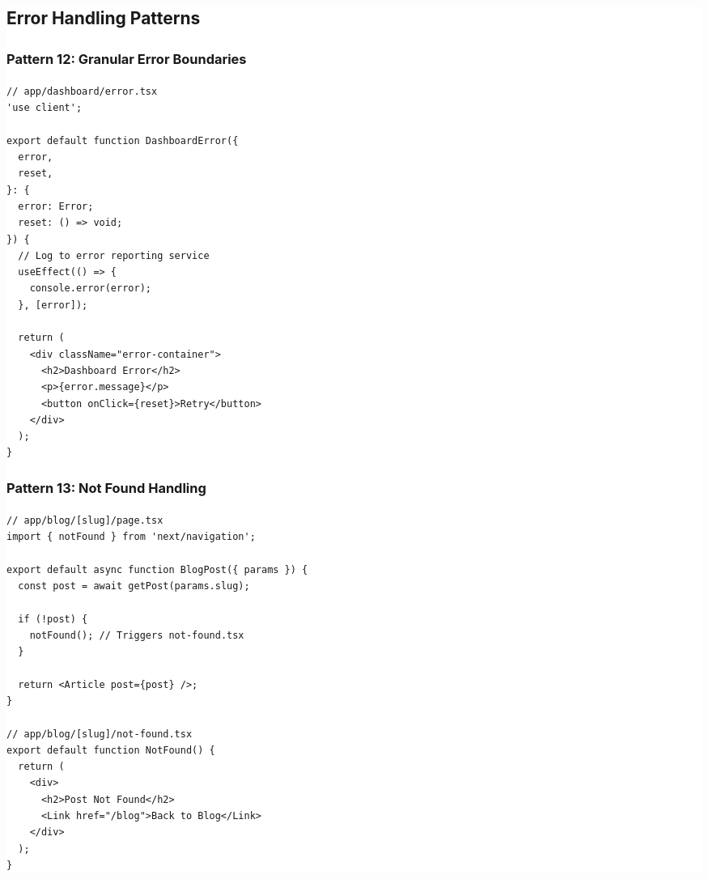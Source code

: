 ## Error Handling Patterns

### Pattern 12: Granular Error Boundaries
```tsx
// app/dashboard/error.tsx
'use client';

export default function DashboardError({
  error,
  reset,
}: {
  error: Error;
  reset: () => void;
}) {
  // Log to error reporting service
  useEffect(() => {
    console.error(error);
  }, [error]);
  
  return (
    <div className="error-container">
      <h2>Dashboard Error</h2>
      <p>{error.message}</p>
      <button onClick={reset}>Retry</button>
    </div>
  );
}
```

### Pattern 13: Not Found Handling
```tsx
// app/blog/[slug]/page.tsx
import { notFound } from 'next/navigation';

export default async function BlogPost({ params }) {
  const post = await getPost(params.slug);
  
  if (!post) {
    notFound(); // Triggers not-found.tsx
  }
  
  return <Article post={post} />;
}

// app/blog/[slug]/not-found.tsx
export default function NotFound() {
  return (
    <div>
      <h2>Post Not Found</h2>
      <Link href="/blog">Back to Blog</Link>
    </div>
  );
}
```
